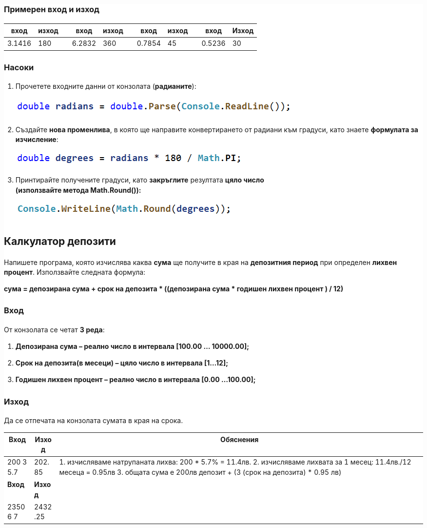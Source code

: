 ### Примерен вход и изход

| **вход** | **изход** |   | **вход** | **изход** |   | **вход** | **изход** |   | **вход** | **Изход** |
|----------|-----------|---|----------|-----------|---|----------|-----------|---|----------|-----------|
| 3.1416   | 180       |   | 6.2832   | 360       |   | 0.7854   | 45        |   | 0.5236   | 30        |

### Насоки

1.  Прочетете входните данни от конзолата (**радианите**):  
    

    ![](media/11416e23a7d3cb59ef32f645c463b389.png)

2.  Създайте **нова променлива**, в която ще направите конвертирането от радиани
    към градуси, като знаете **формулата за изчисление**:  
    

    ![](media/2e875775ec1f427097f97b2ac2cabfa2.png)

3.  Принтирайте получените градуси, като **закръглите** резултата **цяло число**  
    **(използвайте метода Math.Round()):**

    ![](media/77fa2a94672060c2c7d986c09a7314d3.png)

## Калкулатор депозити

Напишете програма, която изчислява каква **сума** ще получите в края на
**депозитния период** при определен **лихвен процент**. Използвайте следната
формула:

**сума = депозирана сума + срок на депозита \* ((депозирана сума \* годишен
лихвен процент ) / 12)**

### Вход

От конзолата се четат **3 реда**:

1.  **Депозирана сума – реално число в интервала [100.00 … 10000.00];**

2.  **Срок на депозита(в месеци) – цяло число в интервала [1…12];**

3.  **Годишен лихвен процент – реално число в интервала [0.00 …100.00];**

### Изход

Да се отпечата на конзолата сумата в края на срока.

| **Вход**  | **Изход** | **Обяснения**                                                                                                                                                                            |
|-----------|-----------|------------------------------------------------------------------------------------------------------------------------------------------------------------------------------------------|
| 200 3 5.7 | 202.85    | 1. изчисляваме натрупаната лихва: 200 \* 5.7% = 11.4лв. 2. изчисляваме лихвата за 1 месец: 11.4лв./12 месеца = 0.95лв 3. общата сума е 200лв депозит + (3 (срок на депозита) \* 0.95 лв) |
| **Вход**  | **Изход** |                                                                                                                                                                                          |
| 2350 6 7  | 2432.25   |                                                                                                                                                                                          |
